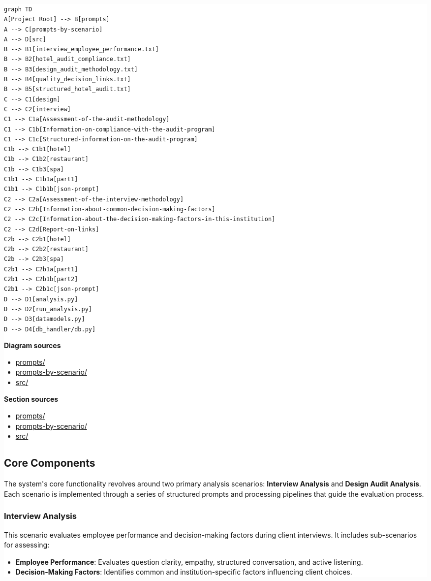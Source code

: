 ```mermaid
graph TD
A[Project Root] --> B[prompts]
A --> C[prompts-by-scenario]
A --> D[src]
B --> B1[interview_employee_performance.txt]
B --> B2[hotel_audit_compliance.txt]
B --> B3[design_audit_methodology.txt]
B --> B4[quality_decision_links.txt]
B --> B5[structured_hotel_audit.txt]
C --> C1[design]
C --> C2[interview]
C1 --> C1a[Assessment-of-the-audit-methodology]
C1 --> C1b[Information-on-compliance-with-the-audit-program]
C1 --> C1c[Structured-information-on-the-audit-program]
C1b --> C1b1[hotel]
C1b --> C1b2[restaurant]
C1b --> C1b3[spa]
C1b1 --> C1b1a[part1]
C1b1 --> C1b1b[json-prompt]
C2 --> C2a[Assessment-of-the-interview-methodology]
C2 --> C2b[Information-about-common-decision-making-factors]
C2 --> C2c[Information-about-the-decision-making-factors-in-this-institution]
C2 --> C2d[Report-on-links]
C2b --> C2b1[hotel]
C2b --> C2b2[restaurant]
C2b --> C2b3[spa]
C2b1 --> C2b1a[part1]
C2b1 --> C2b1b[part2]
C2b1 --> C2b1c[json-prompt]
D --> D1[analysis.py]
D --> D2[run_analysis.py]
D --> D3[datamodels.py]
D --> D4[db_handler/db.py]
```

**Diagram sources**
- [prompts/](file://prompts/)
- [prompts-by-scenario/](file://prompts-by-scenario/)
- [src/](file://src/)

**Section sources**
- [prompts/](file://prompts/)
- [prompts-by-scenario/](file://prompts-by-scenario/)
- [src/](file://src/)

## Core Components
The system's core functionality revolves around two primary analysis scenarios: **Interview Analysis** and **Design Audit Analysis**. Each scenario is implemented through a series of structured prompts and processing pipelines that guide the evaluation process.

### Interview Analysis
This scenario evaluates employee performance and decision-making factors during client interviews. It includes sub-scenarios for assessing:
- **Employee Performance**: Evaluates question clarity, empathy, structured conversation, and active listening.
- **Decision-Making Factors**: Identifies common and institution-specific factors influencing client choices.
